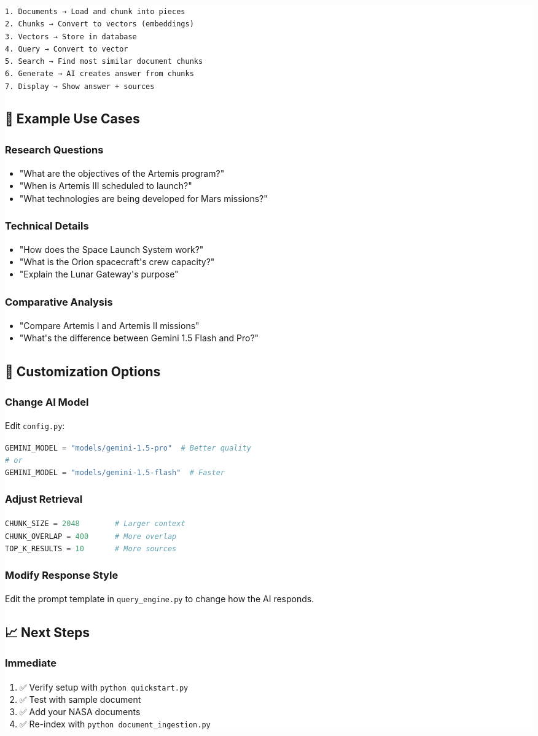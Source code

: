 ```
1. Documents → Load and chunk into pieces
2. Chunks → Convert to vectors (embeddings)
3. Vectors → Store in database
4. Query → Convert to vector
5. Search → Find most similar document chunks
6. Generate → AI creates answer from chunks
7. Display → Show answer + sources
```

## 🎨 Example Use Cases

### Research Questions
- "What are the objectives of the Artemis program?"
- "When is Artemis III scheduled to launch?"
- "What technologies are being developed for Mars missions?"

### Technical Details
- "How does the Space Launch System work?"
- "What is the Orion spacecraft's crew capacity?"
- "Explain the Lunar Gateway's purpose"

### Comparative Analysis
- "Compare Artemis I and Artemis II missions"
- "What's the difference between Gemini 1.5 Flash and Pro?"

## 🔧 Customization Options

### Change AI Model
Edit `config.py`:
```python
GEMINI_MODEL = "models/gemini-1.5-pro"  # Better quality
# or
GEMINI_MODEL = "models/gemini-1.5-flash"  # Faster
```

### Adjust Retrieval
```python
CHUNK_SIZE = 2048        # Larger context
CHUNK_OVERLAP = 400      # More overlap
TOP_K_RESULTS = 10       # More sources
```

### Modify Response Style
Edit the prompt template in `query_engine.py` to change how the AI responds.

## 📈 Next Steps

### Immediate
1. ✅ Verify setup with `python quickstart.py`
2. ✅ Test with sample document
3. ✅ Add your NASA documents
4. ✅ Re-index with `python document_ingestion.py`
